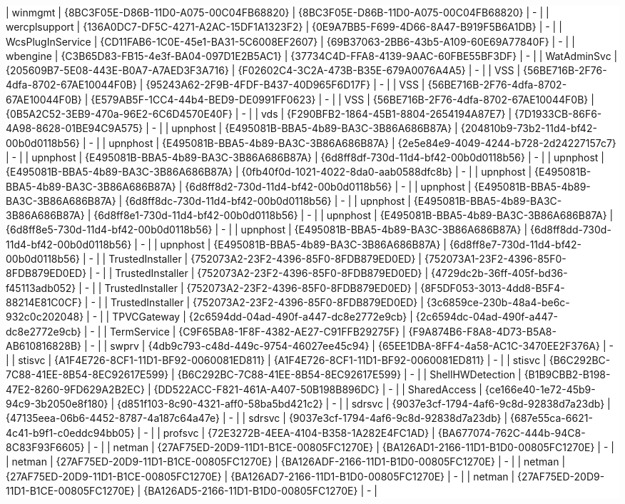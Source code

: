 | winmgmt               | {8BC3F05E-D86B-11D0-A075-00C04FB68820} | {8BC3F05E-D86B-11D0-A075-00C04FB68820} | -                          |
| wercplsupport         | {136A0DC7-DF5C-4271-A2AC-15DF1A1323F2} | {0E9A7BB5-F699-4D66-8A47-B919F5B6A1DB} | -                          |
| WcsPlugInService      | {CD11FAB6-1C0E-45e1-BA31-5C6008EF2607} | {69B37063-2BB6-43b5-A109-60E69A77840F} | -                          |
| wbengine              | {C3B65D83-FB15-4e3f-BA04-097D1E2B5AC1} | {37734C4D-FFA8-4139-9AAC-60FBE55BF3DF} | -                          |
| WatAdminSvc           | {205609B7-5E08-443E-B0A7-A7AED3F3A716} | {F02602C4-3C2A-473B-B35E-679A0076A4A5} | -                          |
| VSS                   | {56BE716B-2F76-4dfa-8702-67AE10044F0B} | {95243A62-2F9B-4FDF-B437-40D965F6D17F} | -                          |
| VSS                   | {56BE716B-2F76-4dfa-8702-67AE10044F0B} | {E579AB5F-1CC4-44b4-BED9-DE0991FF0623} | -                          |
| VSS                   | {56BE716B-2F76-4dfa-8702-67AE10044F0B} | {0B5A2C52-3EB9-470a-96E2-6C6D4570E40F} | -                          |
| vds                   | {F290BFB2-1864-45B1-8804-2654194A87E7} | {7D1933CB-86F6-4A98-8628-01BE94C9A575} | -                          |
| upnphost              | {E495081B-BBA5-4b89-BA3C-3B86A686B87A} | {204810b9-73b2-11d4-bf42-00b0d0118b56} | -                          |
| upnphost              | {E495081B-BBA5-4b89-BA3C-3B86A686B87A} | {2e5e84e9-4049-4244-b728-2d24227157c7} | -                          |
| upnphost              | {E495081B-BBA5-4b89-BA3C-3B86A686B87A} | {6d8ff8df-730d-11d4-bf42-00b0d0118b56} | -                          |
| upnphost              | {E495081B-BBA5-4b89-BA3C-3B86A686B87A} | {0fb40f0d-1021-4022-8da0-aab0588dfc8b} | -                          |
| upnphost              | {E495081B-BBA5-4b89-BA3C-3B86A686B87A} | {6d8ff8d2-730d-11d4-bf42-00b0d0118b56} | -                          |
| upnphost              | {E495081B-BBA5-4b89-BA3C-3B86A686B87A} | {6d8ff8dc-730d-11d4-bf42-00b0d0118b56} | -                          |
| upnphost              | {E495081B-BBA5-4b89-BA3C-3B86A686B87A} | {6d8ff8e1-730d-11d4-bf42-00b0d0118b56} | -                          |
| upnphost              | {E495081B-BBA5-4b89-BA3C-3B86A686B87A} | {6d8ff8e5-730d-11d4-bf42-00b0d0118b56} | -                          |
| upnphost              | {E495081B-BBA5-4b89-BA3C-3B86A686B87A} | {6d8ff8dd-730d-11d4-bf42-00b0d0118b56} | -                          |
| upnphost              | {E495081B-BBA5-4b89-BA3C-3B86A686B87A} | {6d8ff8e7-730d-11d4-bf42-00b0d0118b56} | -                          |
| TrustedInstaller      | {752073A2-23F2-4396-85F0-8FDB879ED0ED} | {752073A1-23F2-4396-85F0-8FDB879ED0ED} | -                          |
| TrustedInstaller      | {752073A2-23F2-4396-85F0-8FDB879ED0ED} | {4729dc2b-36ff-405f-bd36-f45113adb052} | -                          |
| TrustedInstaller      | {752073A2-23F2-4396-85F0-8FDB879ED0ED} | {8F5DF053-3013-4dd8-B5F4-88214E81C0CF} | -                          |
| TrustedInstaller      | {752073A2-23F2-4396-85F0-8FDB879ED0ED} | {3c6859ce-230b-48a4-be6c-932c0c202048} | -                          |
| TPVCGateway           | {2c6594dd-04ad-490f-a447-dc8e2772e9cb} | {2c6594dc-04ad-490f-a447-dc8e2772e9cb} | -                          |
| TermService           | {C9F65BA8-1F8F-4382-AE27-C91FFB29275F} | {F9A874B6-F8A8-4D73-B5A8-AB610816828B} | -                          |
| swprv                 | {4db9c793-c48d-449c-9754-46027ee45c94} | {65EE1DBA-8FF4-4a58-AC1C-3470EE2F376A} | -                          |
| stisvc                | {A1F4E726-8CF1-11D1-BF92-0060081ED811} | {A1F4E726-8CF1-11D1-BF92-0060081ED811} | -                          |
| stisvc                | {B6C292BC-7C88-41EE-8B54-8EC92617E599} | {B6C292BC-7C88-41EE-8B54-8EC92617E599} | -                          |
| ShellHWDetection      | {B1B9CBB2-B198-47E2-8260-9FD629A2B2EC} | {DD522ACC-F821-461A-A407-50B198B896DC} | -                          |
| SharedAccess          | {ce166e40-1e72-45b9-94c9-3b2050e8f180} | {d851f103-8c90-4321-aff0-58ba5bd421c2} | -                          |
| sdrsvc                | {9037e3cf-1794-4af6-9c8d-92838d7a23db} | {47135eea-06b6-4452-8787-4a187c64a47e} | -                          |
| sdrsvc                | {9037e3cf-1794-4af6-9c8d-92838d7a23db} | {687e55ca-6621-4c41-b9f1-c0eddc94bb05} | -                          |
| profsvc               | {72E3272B-4EEA-4104-B358-1A282E4FC1AD} | {BA677074-762C-444b-94C8-8C83F93F6605} | -                          |
| netman                | {27AF75ED-20D9-11D1-B1CE-00805FC1270E} | {BA126AD1-2166-11D1-B1D0-00805FC1270E} | -                          |
| netman                | {27AF75ED-20D9-11D1-B1CE-00805FC1270E} | {BA126ADF-2166-11D1-B1D0-00805FC1270E} | -                          |
| netman                | {27AF75ED-20D9-11D1-B1CE-00805FC1270E} | {BA126AD7-2166-11D1-B1D0-00805FC1270E} | -                          |
| netman                | {27AF75ED-20D9-11D1-B1CE-00805FC1270E} | {BA126AD5-2166-11D1-B1D0-00805FC1270E} | -                          |